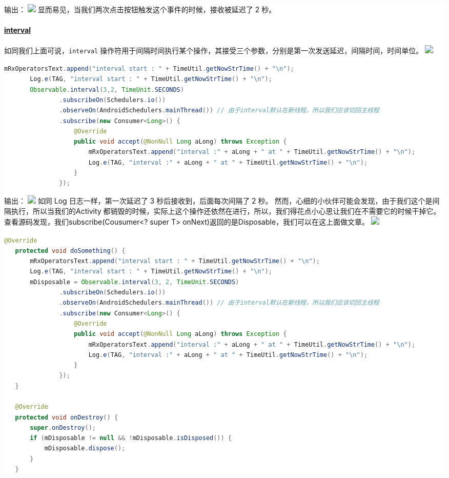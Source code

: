 输出：
![](http://upload-images.jianshu.io/upload_images/3994917-77142cde60af8afc.png?imageMogr2/auto-orient/strip%7CimageView2/2/w/1240)
显而易见，当我们两次点击按钮触发这个事件的时候，接收被延迟了 2 秒。

#### [interval](http://reactivex.io/documentation/operators/interval.html)
如同我们上面可说，`interval` 操作符用于间隔时间执行某个操作，其接受三个参数，分别是第一次发送延迟，间隔时间，时间单位。
![](http://upload-images.jianshu.io/upload_images/3994917-c0cbc8f396617d7f.png?imageMogr2/auto-orient/strip%7CimageView2/2/w/1240)
 ```java
mRxOperatorsText.append("interval start : " + TimeUtil.getNowStrTime() + "\n");
        Log.e(TAG, "interval start : " + TimeUtil.getNowStrTime() + "\n");
        Observable.interval(3,2, TimeUnit.SECONDS)
                .subscribeOn(Schedulers.io())
                .observeOn(AndroidSchedulers.mainThread()) // 由于interval默认在新线程，所以我们应该切回主线程
                .subscribe(new Consumer<Long>() {
                    @Override
                    public void accept(@NonNull Long aLong) throws Exception {
                        mRxOperatorsText.append("interval :" + aLong + " at " + TimeUtil.getNowStrTime() + "\n");
                        Log.e(TAG, "interval :" + aLong + " at " + TimeUtil.getNowStrTime() + "\n");
                    }
                });
 ```
输出：
![](http://upload-images.jianshu.io/upload_images/3994917-908382027a946ab9.png?imageMogr2/auto-orient/strip%7CimageView2/2/w/1240)
如同 Log 日志一样，第一次延迟了 3 秒后接收到，后面每次间隔了 2 秒。
然而，心细的小伙伴可能会发现，由于我们这个是间隔执行，所以当我们的Activity 都销毁的时候，实际上这个操作还依然在进行，所以，我们得花点小心思让我们在不需要它的时候干掉它。查看源码发现，我们subscribe(Cousumer<? super T> onNext)返回的是Disposable，我们可以在这上面做文章。
![](http://upload-images.jianshu.io/upload_images/3994917-aacb1daf93dc639f.png?imageMogr2/auto-orient/strip%7CimageView2/2/w/1240)
 ```java
@Override
    protected void doSomething() {
        mRxOperatorsText.append("interval start : " + TimeUtil.getNowStrTime() + "\n");
        Log.e(TAG, "interval start : " + TimeUtil.getNowStrTime() + "\n");
        mDisposable = Observable.interval(3, 2, TimeUnit.SECONDS)
                .subscribeOn(Schedulers.io())
                .observeOn(AndroidSchedulers.mainThread()) // 由于interval默认在新线程，所以我们应该切回主线程
                .subscribe(new Consumer<Long>() {
                    @Override
                    public void accept(@NonNull Long aLong) throws Exception {
                        mRxOperatorsText.append("interval :" + aLong + " at " + TimeUtil.getNowStrTime() + "\n");
                        Log.e(TAG, "interval :" + aLong + " at " + TimeUtil.getNowStrTime() + "\n");
                    }
                });
    }

    @Override
    protected void onDestroy() {
        super.onDestroy();
        if (mDisposable != null && !mDisposable.isDisposed()) {
            mDisposable.dispose();
        }
    }
 ```
